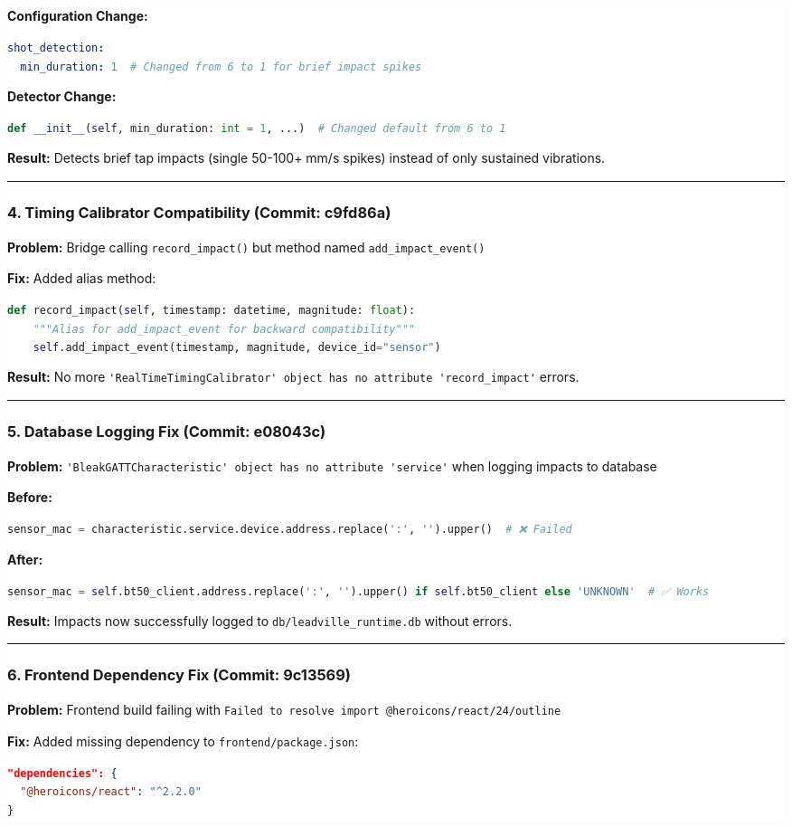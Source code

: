 **Configuration Change:**
```yaml
shot_detection:
  min_duration: 1  # Changed from 6 to 1 for brief impact spikes
```

**Detector Change:**
```python
def __init__(self, min_duration: int = 1, ...)  # Changed default from 6 to 1
```

**Result:** Detects brief tap impacts (single 50-100+ mm/s spikes) instead of only sustained vibrations.

---

### 4. **Timing Calibrator Compatibility** (Commit: c9fd86a)
**Problem:** Bridge calling `record_impact()` but method named `add_impact_event()`

**Fix:** Added alias method:
```python
def record_impact(self, timestamp: datetime, magnitude: float):
    """Alias for add_impact_event for backward compatibility"""
    self.add_impact_event(timestamp, magnitude, device_id="sensor")
```

**Result:** No more `'RealTimeTimingCalibrator' object has no attribute 'record_impact'` errors.

---

### 5. **Database Logging Fix** (Commit: e08043c)
**Problem:** `'BleakGATTCharacteristic' object has no attribute 'service'` when logging impacts to database

**Before:**
```python
sensor_mac = characteristic.service.device.address.replace(':', '').upper()  # ❌ Failed
```

**After:**
```python
sensor_mac = self.bt50_client.address.replace(':', '').upper() if self.bt50_client else 'UNKNOWN'  # ✅ Works
```

**Result:** Impacts now successfully logged to `db/leadville_runtime.db` without errors.

---

### 6. **Frontend Dependency Fix** (Commit: 9c13569)
**Problem:** Frontend build failing with `Failed to resolve import @heroicons/react/24/outline`

**Fix:** Added missing dependency to `frontend/package.json`:
```json
"dependencies": {
  "@heroicons/react": "^2.2.0"
}
```
